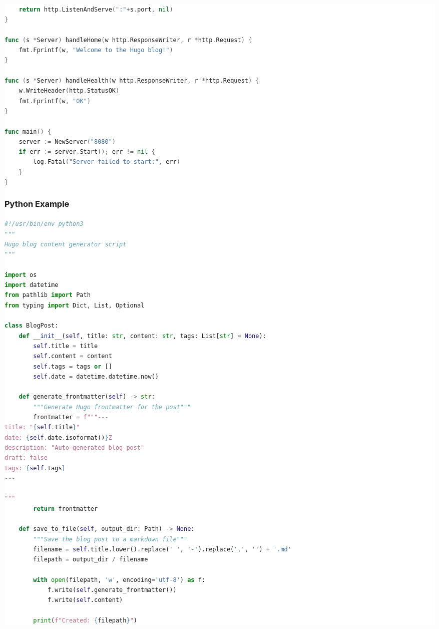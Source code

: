 ```go
    return http.ListenAndServe(":"+s.port, nil)
}

func (s *Server) handleHome(w http.ResponseWriter, r *http.Request) {
    fmt.Fprintf(w, "Welcome to the Hugo blog!")
}

func (s *Server) handleHealth(w http.ResponseWriter, r *http.Request) {
    w.WriteHeader(http.StatusOK)
    fmt.Fprintf(w, "OK")
}

func main() {
    server := NewServer("8080")
    if err := server.Start(); err != nil {
        log.Fatal("Server failed to start:", err)
    }
}
```

### Python Example

```python
#!/usr/bin/env python3
"""
Hugo blog content generator script
"""

import os
import datetime
from pathlib import Path
from typing import Dict, List, Optional

class BlogPost:
    def __init__(self, title: str, content: str, tags: List[str] = None):
        self.title = title
        self.content = content
        self.tags = tags or []
        self.date = datetime.datetime.now()
    
    def generate_frontmatter(self) -> str:
        """Generate Hugo frontmatter for the post"""
        frontmatter = f"""---
title: "{self.title}"
date: {self.date.isoformat()}Z
description: "Auto-generated blog post"
draft: false
tags: {self.tags}
---

"""
        return frontmatter
    
    def save_to_file(self, output_dir: Path) -> None:
        """Save the blog post to a markdown file"""
        filename = self.title.lower().replace(' ', '-').replace(',', '') + '.md'
        filepath = output_dir / filename
        
        with open(filepath, 'w', encoding='utf-8') as f:
            f.write(self.generate_frontmatter())
            f.write(self.content)
        
        print(f"Created: {filepath}")
```
